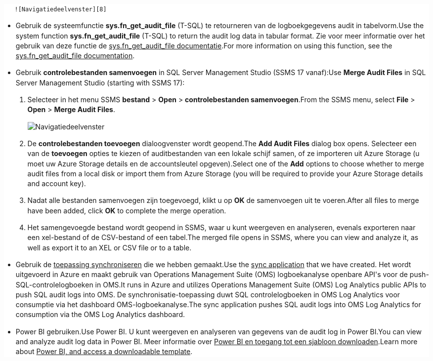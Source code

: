        ![Navigatiedeelvenster][8]

* <span data-ttu-id="7ff4b-168">Gebruik de systeemfunctie **sys.fn_get_audit_file** (T-SQL) te retourneren van de logboekgegevens audit in tabelvorm.</span><span class="sxs-lookup"><span data-stu-id="7ff4b-168">Use the system function **sys.fn_get_audit_file** (T-SQL) to return the audit log data in tabular format.</span></span> <span data-ttu-id="7ff4b-169">Zie voor meer informatie over het gebruik van deze functie de [sys.fn_get_audit_file documentatie](https://docs.microsoft.com/sql/relational-databases/system-functions/sys-fn-get-audit-file-transact-sql).</span><span class="sxs-lookup"><span data-stu-id="7ff4b-169">For more information on using this function, see the [sys.fn_get_audit_file documentation](https://docs.microsoft.com/sql/relational-databases/system-functions/sys-fn-get-audit-file-transact-sql).</span></span>


* <span data-ttu-id="7ff4b-170">Gebruik **controlebestanden samenvoegen** in SQL Server Management Studio (SSMS 17 vanaf):</span><span class="sxs-lookup"><span data-stu-id="7ff4b-170">Use **Merge Audit Files** in SQL Server Management Studio (starting with SSMS 17):</span></span>  
    1. <span data-ttu-id="7ff4b-171">Selecteer in het menu SSMS **bestand** > **Open** > **controlebestanden samenvoegen**.</span><span class="sxs-lookup"><span data-stu-id="7ff4b-171">From the SSMS menu, select **File** > **Open** > **Merge Audit Files**.</span></span>

        ![Navigatiedeelvenster][9]
    2. <span data-ttu-id="7ff4b-173">De **controlebestanden toevoegen** dialoogvenster wordt geopend.</span><span class="sxs-lookup"><span data-stu-id="7ff4b-173">The **Add Audit Files** dialog box opens.</span></span> <span data-ttu-id="7ff4b-174">Selecteer een van de **toevoegen** opties te kiezen of auditbestanden van een lokale schijf samen, of ze importeren uit Azure Storage (u moet uw Azure Storage details en de accountsleutel opgeven).</span><span class="sxs-lookup"><span data-stu-id="7ff4b-174">Select one of the **Add** options to choose whether to merge audit files from a local disk or import them from Azure Storage (you will be required to provide your Azure Storage details and account key).</span></span>

    3. <span data-ttu-id="7ff4b-175">Nadat alle bestanden samenvoegen zijn toegevoegd, klikt u op **OK** de samenvoegen uit te voeren.</span><span class="sxs-lookup"><span data-stu-id="7ff4b-175">After all files to merge have been added, click **OK** to complete the merge operation.</span></span>

    4. <span data-ttu-id="7ff4b-176">Het samengevoegde bestand wordt geopend in SSMS, waar u kunt weergeven en analyseren, evenals exporteren naar een xel-bestand of de CSV-bestand of een tabel.</span><span class="sxs-lookup"><span data-stu-id="7ff4b-176">The merged file opens in SSMS, where you can view and analyze it, as well as export it to an XEL or CSV file or to a table.</span></span>

* <span data-ttu-id="7ff4b-177">Gebruik de [toepassing synchroniseren](https://github.com/Microsoft/Azure-SQL-DB-auditing-OMS-integration) die we hebben gemaakt.</span><span class="sxs-lookup"><span data-stu-id="7ff4b-177">Use the [sync application](https://github.com/Microsoft/Azure-SQL-DB-auditing-OMS-integration) that we have created.</span></span> <span data-ttu-id="7ff4b-178">Het wordt uitgevoerd in Azure en maakt gebruik van Operations Management Suite (OMS) logboekanalyse openbare API's voor de push-SQL-controlelogboeken in OMS.</span><span class="sxs-lookup"><span data-stu-id="7ff4b-178">It runs in Azure and utilizes Operations Management Suite (OMS) Log Analytics public APIs to push SQL audit logs into OMS.</span></span> <span data-ttu-id="7ff4b-179">De synchronisatie-toepassing duwt SQL controlelogboeken in OMS Log Analytics voor consumptie via het dashboard OMS-logboekanalyse.</span><span class="sxs-lookup"><span data-stu-id="7ff4b-179">The sync application pushes SQL audit logs into OMS Log Analytics for consumption via the OMS Log Analytics dashboard.</span></span> 

* <span data-ttu-id="7ff4b-180">Power BI gebruiken.</span><span class="sxs-lookup"><span data-stu-id="7ff4b-180">Use Power BI.</span></span> <span data-ttu-id="7ff4b-181">U kunt weergeven en analyseren van gegevens van de audit log in Power BI.</span><span class="sxs-lookup"><span data-stu-id="7ff4b-181">You can view and analyze audit log data in Power BI.</span></span> <span data-ttu-id="7ff4b-182">Meer informatie over [Power BI en toegang tot een sjabloon downloaden](https://blogs.msdn.microsoft.com/azuresqldbsupport/2017/05/26/sql-azure-blob-auditing-basic-power-bi-dashboard/).</span><span class="sxs-lookup"><span data-stu-id="7ff4b-182">Learn more about [Power BI, and access a downloadable template](https://blogs.msdn.microsoft.com/azuresqldbsupport/2017/05/26/sql-azure-blob-auditing-basic-power-bi-dashboard/).</span></span>


[Azure SQL Database Auditing overview]: #subheading-1
[Set up auditing for your database]: #subheading-2
[Analyze audit logs and reports]: #subheading-3
[Practices for usage in production]: #subheading-5
[Storage Key Regeneration]: #subheading-6
[Automation (PowerShell / REST API)]: #subheading-7
[Blob/Table differences in Server auditing policy inheritance]: (#subheading-8)  
[1]: ./media/sql-database-auditing-get-started/1_auditing_get_started_settings.png
[2]: ./media/sql-database-auditing-get-started/2_auditing_get_started_server_inherit.png
[3]: ./media/sql-database-auditing-get-started/3_auditing_get_started_turn_on.png
[4]: ./media/sql-database-auditing-get-started/4_auditing_get_started_storage_details.png
[5]: ./media/sql-database-auditing-get-started/5_auditing_get_started_storage_key_regeneration.png
[6]: ./media/sql-database-auditing-get-started/6_auditing_get_started_regenerate_key.png
[7]: ./media/sql-database-auditing-get-started/7_auditing_get_started_blob_view_audit_logs.png
[8]: ./media/sql-database-auditing-get-started/8_auditing_get_started_blob_audit_records.png
[9]: ./media/sql-database-auditing-get-started/9_auditing_get_started_ssms_1.png
[10]: ./media/sql-database-auditing-get-started/10_auditing_get_started_ssms_2.png
[101]: /powershell/module/azurerm.sql/get-azurermsqldatabaseauditingpolicy
[102]: /powershell/module/azurerm.sql/Get-AzureRMSqlServerAuditingPolicy
[103]: /powershell/module/azurerm.sql/Remove-AzureRMSqlDatabaseAuditing
[104]: /powershell/module/azurerm.sql/Remove-AzureRMSqlServerAuditing
[105]: /powershell/module/azurerm.sql/Set-AzureRMSqlDatabaseAuditingPolicy
[106]: /powershell/module/azurerm.sql/Set-AzureRMSqlServerAuditingPolicy
[107]: /powershell/module/azurerm.sql/Use-AzureRMSqlServerAuditingPolicy